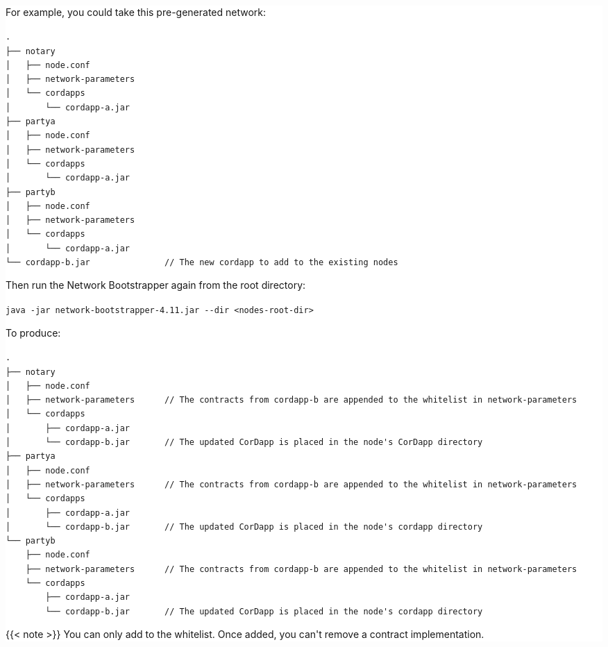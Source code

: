 For example, you could take this pre-generated network:

```none
.
├── notary
│   ├── node.conf
│   ├── network-parameters
│   └── cordapps
│       └── cordapp-a.jar
├── partya
│   ├── node.conf
│   ├── network-parameters
│   └── cordapps
│       └── cordapp-a.jar
├── partyb
│   ├── node.conf
│   ├── network-parameters
│   └── cordapps
│       └── cordapp-a.jar
└── cordapp-b.jar               // The new cordapp to add to the existing nodes
```

Then run the Network Bootstrapper again from the root directory:

`java -jar network-bootstrapper-4.11.jar --dir <nodes-root-dir>`

To produce:

```none
.
├── notary
│   ├── node.conf
│   ├── network-parameters      // The contracts from cordapp-b are appended to the whitelist in network-parameters
│   └── cordapps
│       ├── cordapp-a.jar
│       └── cordapp-b.jar       // The updated CorDapp is placed in the node's CorDapp directory
├── partya
│   ├── node.conf
│   ├── network-parameters      // The contracts from cordapp-b are appended to the whitelist in network-parameters
│   └── cordapps
│       ├── cordapp-a.jar
│       └── cordapp-b.jar       // The updated CorDapp is placed in the node's cordapp directory
└── partyb
    ├── node.conf
    ├── network-parameters      // The contracts from cordapp-b are appended to the whitelist in network-parameters
    └── cordapps
        ├── cordapp-a.jar
        └── cordapp-b.jar       // The updated CorDapp is placed in the node's cordapp directory
```

{{< note >}}
You can only add to the whitelist. Once added, you can't remove a contract implementation.
